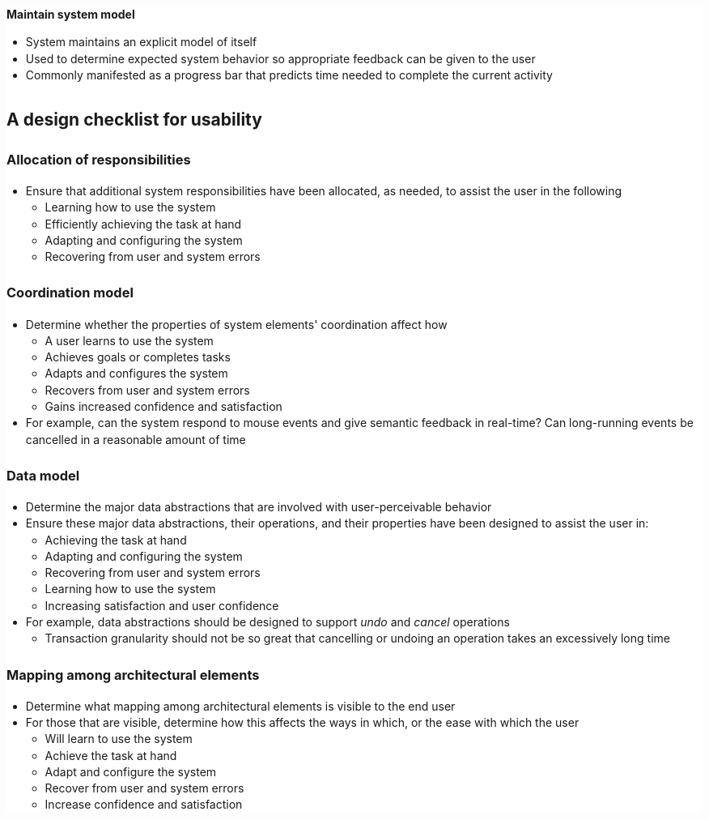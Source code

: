 **Maintain system model**

- System maintains an explicit model of itself
- Used to determine expected system behavior so appropriate feedback can be given to the user
- Commonly manifested as a progress bar that predicts time needed to complete the current activity

## A design checklist for usability

### Allocation of responsibilities

- Ensure that additional system responsibilities have been allocated, as needed, to assist the user in the following
  - Learning how to use the system
  - Efficiently achieving the task at hand
  - Adapting and configuring the system
  - Recovering from user and system errors

### Coordination model

- Determine whether the properties of system elements' coordination affect how
  - A user learns to use the system
  - Achieves goals or completes tasks
  - Adapts and configures the system
  - Recovers from user and system errors
  - Gains increased confidence and satisfaction
- For example, can the system respond to mouse events and give semantic feedback in real-time? Can long-running events be cancelled in a reasonable amount of time

### Data model

- Determine the major data abstractions that are involved with user-perceivable behavior
- Ensure these major data abstractions, their operations, and their properties have been designed to assist the user in:
  - Achieving the task at hand
  - Adapting and configuring the system
  - Recovering from user and system errors
  - Learning how to use the system
  - Increasing satisfaction and user confidence
- For example, data abstractions should be designed to support *undo* and *cancel* operations
  - Transaction granularity should not be so great that cancelling or undoing an operation takes an excessively long time

### Mapping among architectural elements

- Determine what mapping among architectural elements is visible to the end user
- For those that are visible, determine how this affects the ways in which, or the ease with which the user
  - Will learn to use the system
  - Achieve the task at hand
  - Adapt and configure the system
  - Recover from user and system errors
  - Increase confidence and satisfaction
